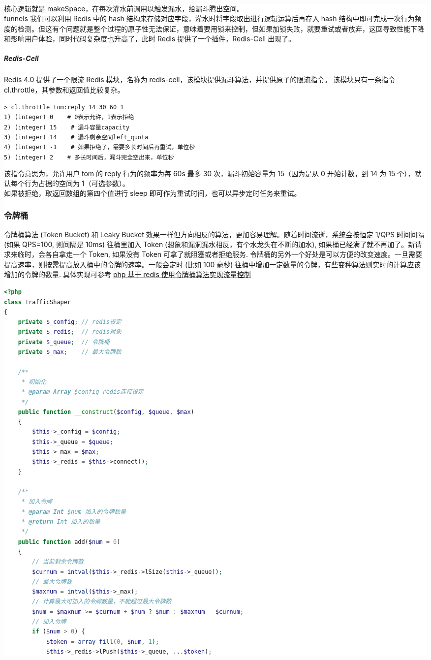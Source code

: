 核心逻辑就是 makeSpace，在每次灌水前调用以触发漏水，给漏斗腾出空间。  
funnels 我们可以利用 Redis 中的 hash 结构来存储对应字段，灌水时将字段取出进行逻辑运算后再存入 hash 结构中即可完成一次行为频度的检测。但这有个问题就是整个过程的原子性无法保证，意味着要用锁来控制，但如果加锁失败，就要重试或者放弃，这回导致性能下降和影响用户体验，同时代码复杂度也升高了，此时 Redis 提供了一个插件，Redis-Cell 出现了。

##### Redis-Cell

Redis 4.0 提供了一个限流 Redis 模块，名称为 redis-cell，该模块提供漏斗算法，并提供原子的限流指令。 该模块只有一条指令 cl.throttle，其参数和返回值比较复杂。

```shell
> cl.throttle tom:reply 14 30 60 1
1) (integer) 0    # 0表示允许，1表示拒绝
2) (integer) 15    # 漏斗容量capacity
3) (integer) 14    # 漏斗剩余空间left_quota
4) (integer) -1    # 如果拒绝了，需要多长时间后再重试，单位秒
5) (integer) 2    # 多长时间后，漏斗完全空出来，单位秒
```

该指令意思为，允许用户 tom 的 reply 行为的频率为每 60s 最多 30 次，漏斗初始容量为 15（因为是从 0 开始计数，到 14 为 15 个），默认每个行为占据的空间为 1（可选参数）。  
如果被拒绝，取返回数组的第四个值进行 sleep 即可作为重试时间，也可以异步定时任务来重试。

### 令牌桶

令牌桶算法 (Token Bucket) 和 Leaky Bucket 效果一样但方向相反的算法，更加容易理解。随着时间流逝，系统会按恒定 1/QPS 时间间隔 (如果 QPS=100, 则间隔是 10ms) 往桶里加入 Token (想象和漏洞漏水相反，有个水龙头在不断的加水), 如果桶已经满了就不再加了。新请求来临时，会各自拿走一个 Token, 如果没有 Token 可拿了就阻塞或者拒绝服务. 令牌桶的另外一个好处是可以方便的改变速度。一旦需要提高速率，则按需提高放入桶中的令牌的速率。一般会定时 (比如 100 毫秒) 往桶中增加一定数量的令牌，有些变种算法则实时的计算应该增加的令牌的数量. 具体实现可参考 [php 基于 redis 使用令牌桶算法实现流量控制](https://blog.csdn.net/fdipzone/article/details/79352685)

```php
<?php
class TrafficShaper
{ 
    private $_config; // redis设定
    private $_redis;  // redis对象
    private $_queue;  // 令牌桶
    private $_max;    // 最大令牌数

    /**
     * 初始化
     * @param Array $config redis连接设定
     */
    public function __construct($config, $queue, $max)
    {
        $this->_config = $config;
        $this->_queue = $queue;
        $this->_max = $max;
        $this->_redis = $this->connect();
    }

    /**
     * 加入令牌
     * @param Int $num 加入的令牌数量
     * @return Int 加入的数量
     */
    public function add($num = 0)
    {
        // 当前剩余令牌数
        $curnum = intval($this->_redis->lSize($this->_queue));
        // 最大令牌数
        $maxnum = intval($this->_max);
        // 计算最大可加入的令牌数量，不能超过最大令牌数
        $num = $maxnum >= $curnum + $num ? $num : $maxnum - $curnum;
        // 加入令牌
        if ($num > 0) {
            $token = array_fill(0, $num, 1);
            $this->_redis->lPush($this->_queue, ...$token);
```